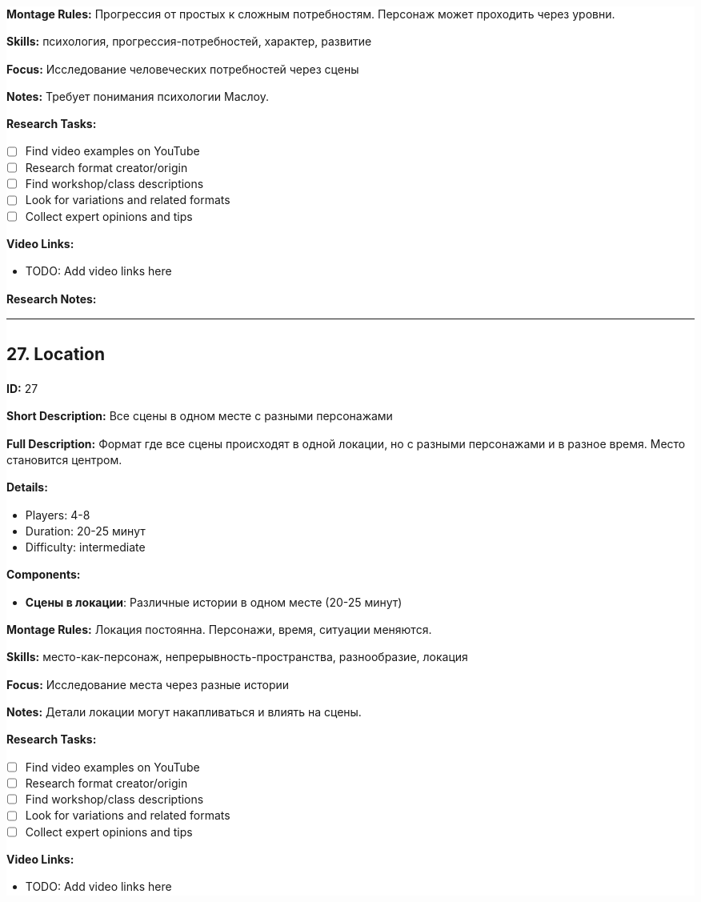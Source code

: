 **Montage Rules:** Прогрессия от простых к сложным потребностям. Персонаж может проходить через уровни.

**Skills:** психология, прогрессия-потребностей, характер, развитие

**Focus:** Исследование человеческих потребностей через сцены

**Notes:** Требует понимания психологии Маслоу.

**Research Tasks:**
- [ ] Find video examples on YouTube
- [ ] Research format creator/origin
- [ ] Find workshop/class descriptions
- [ ] Look for variations and related formats
- [ ] Collect expert opinions and tips

**Video Links:**
- TODO: Add video links here

**Research Notes:**



---

## 27. Location

**ID:** 27

**Short Description:** Все сцены в одном месте с разными персонажами

**Full Description:**
Формат где все сцены происходят в одной локации, но с разными персонажами и в разное время. Место становится центром.

**Details:**
- Players: 4-8
- Duration: 20-25 минут
- Difficulty: intermediate

**Components:**
- **Сцены в локации**: Различные истории в одном месте (20-25 минут)

**Montage Rules:** Локация постоянна. Персонажи, время, ситуации меняются.

**Skills:** место-как-персонаж, непрерывность-пространства, разнообразие, локация

**Focus:** Исследование места через разные истории

**Notes:** Детали локации могут накапливаться и влиять на сцены.

**Research Tasks:**
- [ ] Find video examples on YouTube
- [ ] Research format creator/origin
- [ ] Find workshop/class descriptions
- [ ] Look for variations and related formats
- [ ] Collect expert opinions and tips

**Video Links:**
- TODO: Add video links here

